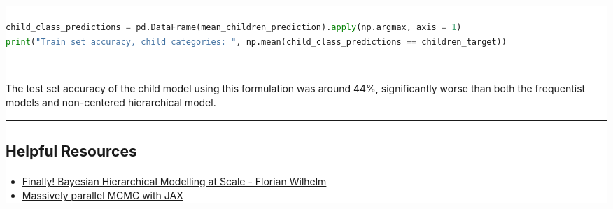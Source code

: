 ```python

child_class_predictions = pd.DataFrame(mean_children_prediction).apply(np.argmax, axis = 1)
print("Train set accuracy, child categories: ", np.mean(child_class_predictions == children_target))
```

&nbsp;

The test set accuracy of the child model using this formulation was around 44%, significantly worse than both the frequentist models and non-centered hierarchical model.

---

## Helpful Resources

- [Finally! Bayesian Hierarchical Modelling at Scale - Florian Wilhelm](https://florianwilhelm.info/2020/10/bayesian_hierarchical_modelling_at_scale/)
- [Massively parallel MCMC with JAX](https://rlouf.github.io/post/jax-random-walk-metropolis/)




